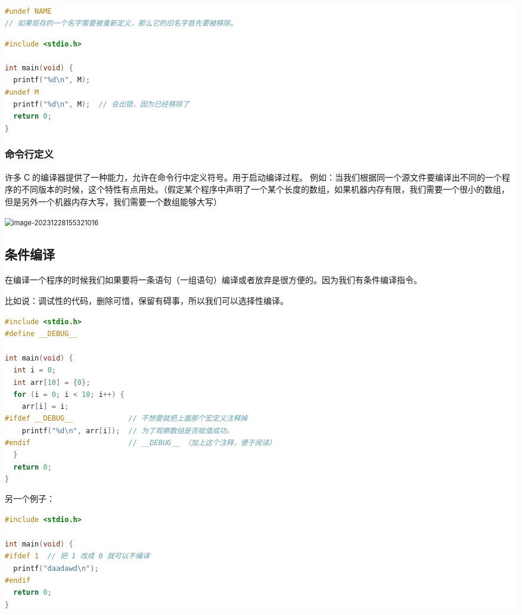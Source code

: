 ```c
#undef NAME
// 如果现存的一个名字需要被重新定义，那么它的旧名字首先要被移除。
```

```c
#include <stdio.h>

int main(void) {
  printf("%d\n", M);
#undef M
  printf("%d\n", M);  // 会出错，因为已经移除了
  return 0;
}
```

### 命令行定义

许多 C 的编译器提供了一种能力，允许在命令行中定义符号。用于启动编译过程。 例如：当我们根据同一个源文件要编译出不同的一个程序的不同版本的时候，这个特性有点用处。（假定某个程序中声明了一个某个长度的数组，如果机器内存有限，我们需要一个很小的数组，但是另外一个机器内存大写，我们需要一个数组能够大写）

<img src="https://leafalice-image.oss-cn-hangzhou.aliyuncs.com/img/2023-12-28%2F8e3d384d096def2043b38f35254eead8--4dc4--image-20231228155321016.png" alt="image-20231228155321016" style="zoom:80%;" />

## 条件编译

在编译一个程序的时候我们如果要将一条语句（一组语句）编译或者放弃是很方便的。因为我们有条件编译指令。

比如说：调试性的代码，删除可惜，保留有碍事，所以我们可以选择性编译。

```c
#include <stdio.h>
#define __DEBUG__

int main(void) {
  int i = 0;
  int arr[10] = {0};
  for (i = 0; i < 10; i++) {
    arr[i] = i;
#ifdef __DEBUG__             // 不想要就把上面那个宏定义注释掉
    printf("%d\n", arr[i]);  // 为了观察数组是否赋值成功。
#endif                       // __DEBUG__ （加上这个注释，便于阅读）
  }
  return 0;
}
```

另一个例子：

```c
#include <stdio.h>

int main(void) {
#ifdef 1  // 把 1 改成 0 就可以不编译
  printf("daadawd\n");
#endif
  return 0;
}
```
